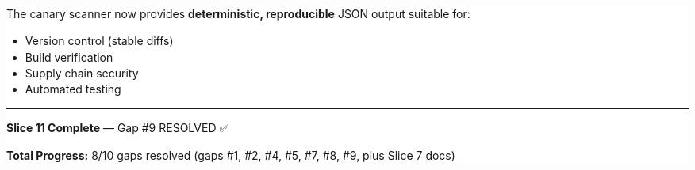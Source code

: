 The canary scanner now provides **deterministic, reproducible** JSON output suitable for:
- Version control (stable diffs)
- Build verification
- Supply chain security
- Automated testing

---

**Slice 11 Complete** — Gap #9 RESOLVED ✅

**Total Progress:** 8/10 gaps resolved (gaps #1, #2, #4, #5, #7, #8, #9, plus Slice 7 docs)
